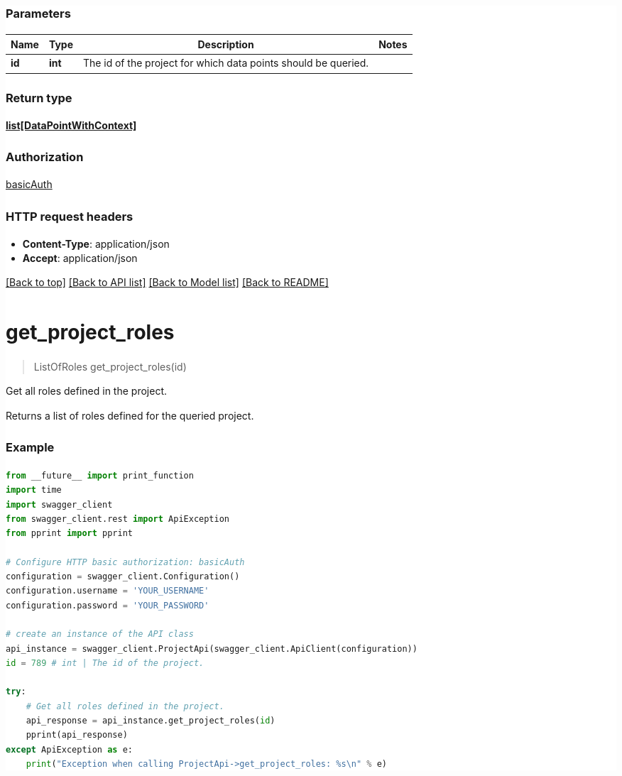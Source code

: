 ### Parameters

Name | Type | Description  | Notes
------------- | ------------- | ------------- | -------------
 **id** | **int**| The id of the project for which data points should be queried. | 

### Return type

[**list[DataPointWithContext]**](DataPointWithContext.md)

### Authorization

[basicAuth](../README.md#basicAuth)

### HTTP request headers

 - **Content-Type**: application/json
 - **Accept**: application/json

[[Back to top]](#) [[Back to API list]](../README.md#documentation-for-api-endpoints) [[Back to Model list]](../README.md#documentation-for-models) [[Back to README]](../README.md)

# **get_project_roles**
> ListOfRoles get_project_roles(id)

Get all roles defined in the project.

Returns a list of roles defined for the queried project.

### Example
```python
from __future__ import print_function
import time
import swagger_client
from swagger_client.rest import ApiException
from pprint import pprint

# Configure HTTP basic authorization: basicAuth
configuration = swagger_client.Configuration()
configuration.username = 'YOUR_USERNAME'
configuration.password = 'YOUR_PASSWORD'

# create an instance of the API class
api_instance = swagger_client.ProjectApi(swagger_client.ApiClient(configuration))
id = 789 # int | The id of the project.

try:
    # Get all roles defined in the project.
    api_response = api_instance.get_project_roles(id)
    pprint(api_response)
except ApiException as e:
    print("Exception when calling ProjectApi->get_project_roles: %s\n" % e)
```
